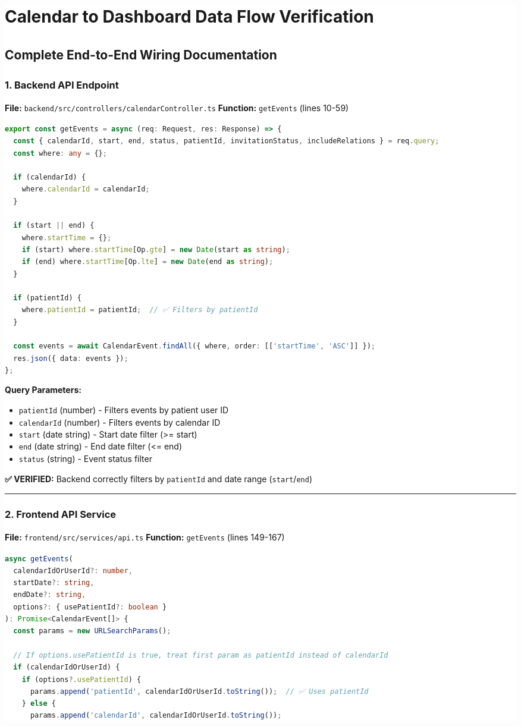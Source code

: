 # Calendar to Dashboard Data Flow Verification

## Complete End-to-End Wiring Documentation

### 1. Backend API Endpoint
**File:** `backend/src/controllers/calendarController.ts`
**Function:** `getEvents` (lines 10-59)

```typescript
export const getEvents = async (req: Request, res: Response) => {
  const { calendarId, start, end, status, patientId, invitationStatus, includeRelations } = req.query;
  const where: any = {};

  if (calendarId) {
    where.calendarId = calendarId;
  }

  if (start || end) {
    where.startTime = {};
    if (start) where.startTime[Op.gte] = new Date(start as string);
    if (end) where.startTime[Op.lte] = new Date(end as string);
  }

  if (patientId) {
    where.patientId = patientId;  // ✅ Filters by patientId
  }

  const events = await CalendarEvent.findAll({ where, order: [['startTime', 'ASC']] });
  res.json({ data: events });
};
```

**Query Parameters:**
- `patientId` (number) - Filters events by patient user ID
- `calendarId` (number) - Filters events by calendar ID
- `start` (date string) - Start date filter (>= start)
- `end` (date string) - End date filter (<= end)
- `status` (string) - Event status filter

**✅ VERIFIED:** Backend correctly filters by `patientId` and date range (`start`/`end`)

---

### 2. Frontend API Service
**File:** `frontend/src/services/api.ts`
**Function:** `getEvents` (lines 149-167)

```typescript
async getEvents(
  calendarIdOrUserId?: number,
  startDate?: string,
  endDate?: string,
  options?: { usePatientId?: boolean }
): Promise<CalendarEvent[]> {
  const params = new URLSearchParams();

  // If options.usePatientId is true, treat first param as patientId instead of calendarId
  if (calendarIdOrUserId) {
    if (options?.usePatientId) {
      params.append('patientId', calendarIdOrUserId.toString());  // ✅ Uses patientId
    } else {
      params.append('calendarId', calendarIdOrUserId.toString());
```